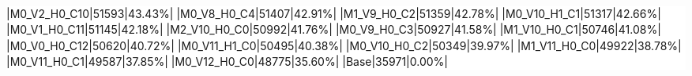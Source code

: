 |M0_V2_H0_C10|51593|43.43%|
|M0_V8_H0_C4|51407|42.91%|
|M1_V9_H0_C2|51359|42.78%|
|M0_V10_H1_C1|51317|42.66%|
|M0_V1_H0_C11|51145|42.18%|
|M2_V10_H0_C0|50992|41.76%|
|M0_V9_H0_C3|50927|41.58%|
|M1_V10_H0_C1|50746|41.08%|
|M0_V0_H0_C12|50620|40.72%|
|M0_V11_H1_C0|50495|40.38%|
|M0_V10_H0_C2|50349|39.97%|
|M1_V11_H0_C0|49922|38.78%|
|M0_V11_H0_C1|49587|37.85%|
|M0_V12_H0_C0|48775|35.60%|
|Base|35971|0.00%|
